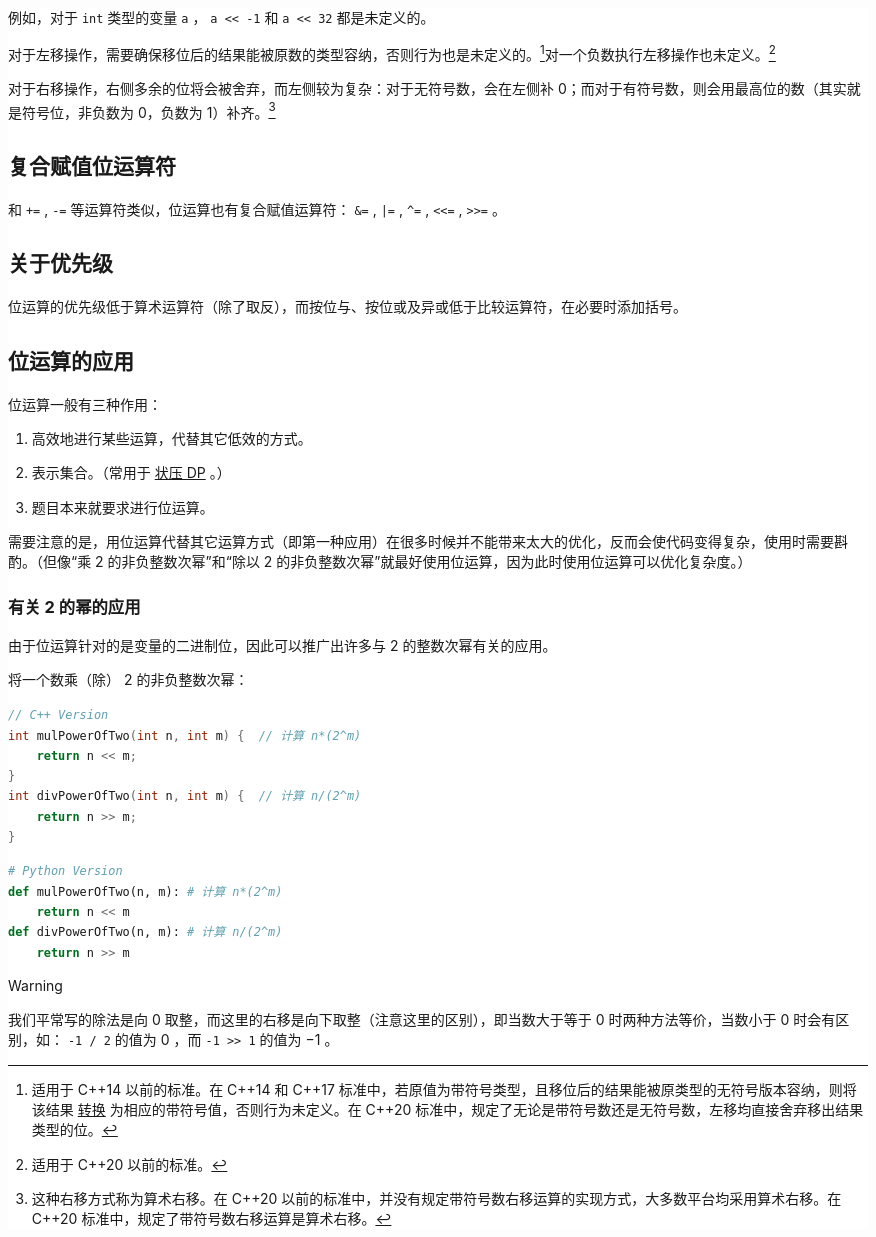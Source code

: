 例如，对于 `int` 类型的变量 `a` ， `a << -1` 和 `a << 32` 都是未定义的。

对于左移操作，需要确保移位后的结果能被原数的类型容纳，否则行为也是未定义的。[^note1]对一个负数执行左移操作也未定义。[^note2]

对于右移操作，右侧多余的位将会被舍弃，而左侧较为复杂：对于无符号数，会在左侧补 $0$；而对于有符号数，则会用最高位的数（其实就是符号位，非负数为 $0$，负数为 $1$）补齐。[^note3]

## 复合赋值位运算符

和 `+=` , `-=` 等运算符类似，位运算也有复合赋值运算符： `&=` , `|=` , `^=` , `<<=` , `>>=` 。

## 关于优先级

位运算的优先级低于算术运算符（除了取反），而按位与、按位或及异或低于比较运算符，在必要时添加括号。

## 位运算的应用

位运算一般有三种作用：

1. 高效地进行某些运算，代替其它低效的方式。

2. 表示集合。（常用于 [状压 DP](dp/state.md) 。）

3. 题目本来就要求进行位运算。

需要注意的是，用位运算代替其它运算方式（即第一种应用）在很多时候并不能带来太大的优化，反而会使代码变得复杂，使用时需要斟酌。（但像“乘 2 的非负整数次幂”和“除以 2 的非负整数次幂”就最好使用位运算，因为此时使用位运算可以优化复杂度。）

### 有关 2 的幂的应用

由于位运算针对的是变量的二进制位，因此可以推广出许多与 2 的整数次幂有关的应用。

将一个数乘（除） 2 的非负整数次幂：

```cpp
// C++ Version
int mulPowerOfTwo(int n, int m) {  // 计算 n*(2^m)
    return n << m;
}
int divPowerOfTwo(int n, int m) {  // 计算 n/(2^m)
    return n >> m;
}
```

```python
# Python Version
def mulPowerOfTwo(n, m): # 计算 n*(2^m)
    return n << m
def divPowerOfTwo(n, m): # 计算 n/(2^m)
    return n >> m
```

> [!WARNING]
> 
> 我们平常写的除法是向 $0$ 取整，而这里的右移是向下取整（注意这里的区别），即当数大于等于 $0$ 时两种方法等价，当数小于 $0$ 时会有区别，如： `-1 / 2` 的值为 $0$ ，而 `-1 >> 1` 的值为 $-1$ 。


[^note1]: 适用于 C++14 以前的标准。在 C++14 和 C++17 标准中，若原值为带符号类型，且移位后的结果能被原类型的无符号版本容纳，则将该结果 [转换](lang/var.md#variable-conversion) 为相应的带符号值，否则行为未定义。在 C++20 标准中，规定了无论是带符号数还是无符号数，左移均直接舍弃移出结果类型的位。
[^note2]: 适用于 C++20 以前的标准。
[^note3]: 这种右移方式称为算术右移。在 C++20 以前的标准中，并没有规定带符号数右移运算的实现方式，大多数平台均采用算术右移。在 C++20 标准中，规定了带符号数右移运算是算术右移。